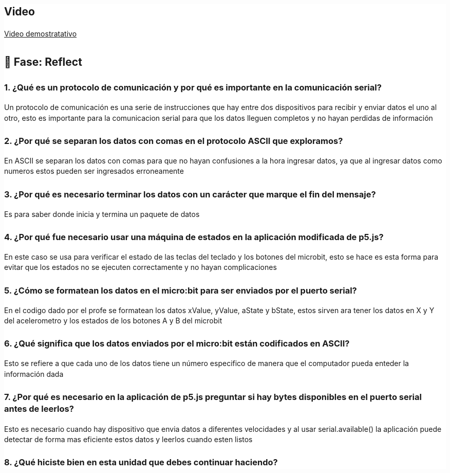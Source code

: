 ## Video

[Video demostratativo](https://youtu.be/b4cBYHa1NpY)

## 🤔 Fase: Reflect 

### 1. ¿Qué es un protocolo de comunicación y por qué es importante en la comunicación serial? 

Un protocolo de comunicación es una serie de instrucciones que hay entre dos dispositivos para recibir y enviar datos el uno al otro, esto es importante para la comunicacion serial para que los datos lleguen completos y no hayan perdidas de información

### 2. ¿Por qué se separan los datos con comas en el protocolo ASCII que exploramos? 

En ASCII se separan los datos con comas para que no hayan confusiones a la hora ingresar datos, ya que al ingresar datos como numeros estos pueden ser ingresados erroneamente

### 3. ¿Por qué es necesario terminar los datos con un carácter que marque el fin del mensaje? 

Es para saber donde inicia y termina un paquete de datos

### 4. ¿Por qué fue necesario usar una máquina de estados en la aplicación modificada de p5.js? 

En este caso se usa para verificar el estado de las teclas del teclado y los botones del microbit, esto se hace es esta forma para evitar que los estados no se ejecuten correctamente y no hayan complicaciones

### 5. ¿Cómo se formatean los datos en el micro:bit para ser enviados por el puerto serial? 

En el codigo dado por el profe se formatean los datos xValue, yValue, aState y bState, estos sirven ara tener los datos en X y Y del acelerometro y los estados de los botones A y B del microbit

### 6. ¿Qué significa que los datos enviados por el micro:bit están codificados en ASCII? 

Esto se refiere a que cada uno de los datos tiene un número especifico de manera que el computador pueda enteder la información dada

### 7. ¿Por qué es necesario en la aplicación de p5.js preguntar si hay bytes disponibles en el puerto serial antes de leerlos? 

Esto es necesario cuando hay dispositivo que envia datos a diferentes velocidades y al usar serial.available() la aplicación puede detectar de forma mas eficiente estos datos y leerlos cuando esten listos

### 8. ¿Qué hiciste bien en esta unidad que debes continuar haciendo? 
